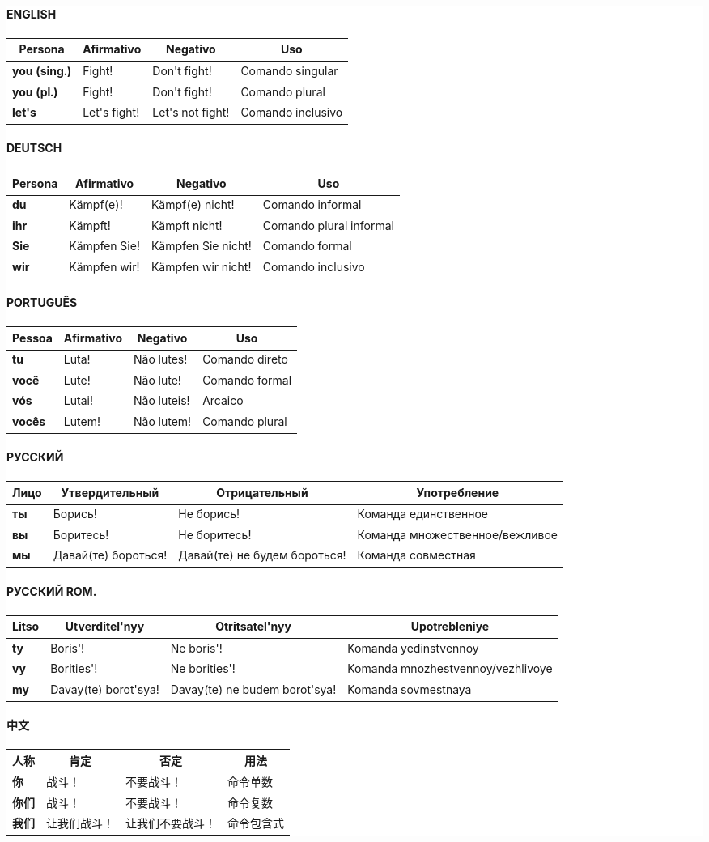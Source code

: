 #### ENGLISH
| Persona | Afirmativo | Negativo | Uso |
|---------|------------|----------|-----|
| **you (sing.)** | Fight! | Don't fight! | Comando singular |
| **you (pl.)** | Fight! | Don't fight! | Comando plural |
| **let's** | Let's fight! | Let's not fight! | Comando inclusivo |

#### DEUTSCH
| Persona | Afirmativo | Negativo | Uso |
|---------|------------|----------|-----|
| **du** | Kämpf(e)! | Kämpf(e) nicht! | Comando informal |
| **ihr** | Kämpft! | Kämpft nicht! | Comando plural informal |
| **Sie** | Kämpfen Sie! | Kämpfen Sie nicht! | Comando formal |
| **wir** | Kämpfen wir! | Kämpfen wir nicht! | Comando inclusivo |

#### PORTUGUÊS
| Pessoa | Afirmativo | Negativo | Uso |
|---------|------------|----------|-----|
| **tu** | Luta! | Não lutes! | Comando direto |
| **você** | Lute! | Não lute! | Comando formal |
| **vós** | Lutai! | Não luteis! | Arcaico |
| **vocês** | Lutem! | Não lutem! | Comando plural |

#### РУССКИЙ
| Лицо | Утвердительный | Отрицательный | Употребление |
|------|----------------|---------------|--------------|
| **ты** | Борись! | Не борись! | Команда единственное |
| **вы** | Боритесь! | Не боритесь! | Команда множественное/вежливое |
| **мы** | Давай(те) бороться! | Давай(те) не будем бороться! | Команда совместная |

#### РУССКИЙ ROM.
| Litso | Utverditel'nyy | Otritsatel'nyy | Upotrebleniye |
|-------|----------------|----------------|---------------|
| **ty** | Boris'! | Ne boris'! | Komanda yedinstvennoy |
| **vy** | Borities'! | Ne borities'! | Komanda mnozhestvennoy/vezhlivoye |
| **my** | Davay(te) borot'sya! | Davay(te) ne budem borot'sya! | Komanda sovmestnaya |

#### 中文
| 人称 | 肯定 | 否定 | 用法 |
|------|------|------|------|
| **你** | 战斗！ | 不要战斗！ | 命令单数 |
| **你们** | 战斗！ | 不要战斗！ | 命令复数 |
| **我们** | 让我们战斗！ | 让我们不要战斗！ | 命令包含式 |
